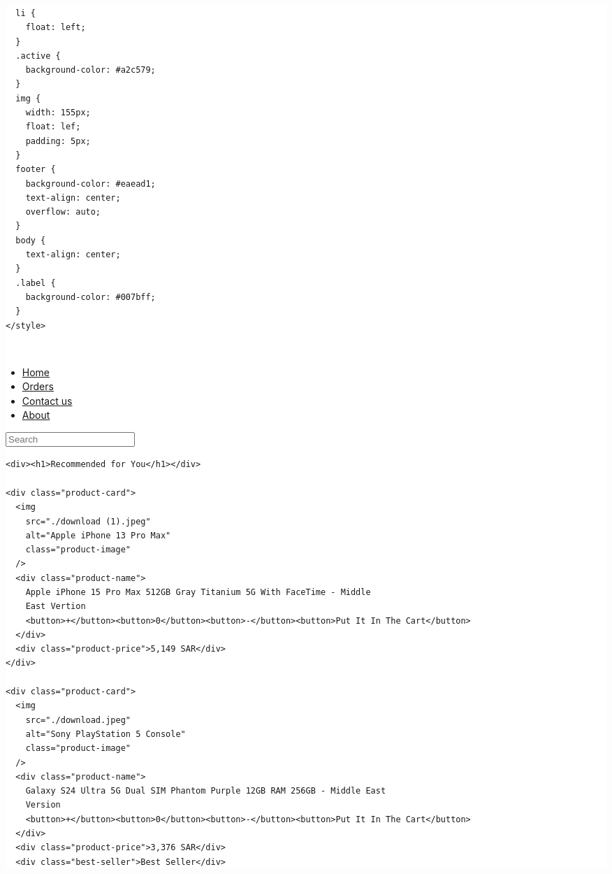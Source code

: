       li {
        float: left;
      }
      .active {
        background-color: #a2c579;
      }
      img {
        width: 155px;
        float: lef;
        padding: 5px;
      }
      footer {
        background-color: #eaead1;
        text-align: center;
        overflow: auto;
      }
      body {
        text-align: center;
      }
      .label {
        background-color: #007bff;
      }
    </style>
  </head>
  <body>
    <img src="./12.jpeg" alt="" />
    <ul>
      <li><a class="active" href="./index.html">Home</a></li>
      <li><a href="">Orders</a></li>
      <li><a href="">Contact us</a></li>
      <li><a href="">About</a></li>
    </ul>
    <input type="text" id="nameInput" placeholder="Search" />

    <div><h1>Recommended for You</h1></div>

    <div class="product-card">
      <img
        src="./download (1).jpeg"
        alt="Apple iPhone 13 Pro Max"
        class="product-image"
      />
      <div class="product-name">
        Apple iPhone 15 Pro Max 512GB Gray Titanium 5G With FaceTime - Middle
        East Vertion
        <button>+</button><button>0</button><button>-</button><button>Put It In The Cart</button>
      </div>
      <div class="product-price">5,149 SAR</div>
    </div>

    <div class="product-card">
      <img
        src="./download.jpeg"
        alt="Sony PlayStation 5 Console"
        class="product-image"
      />
      <div class="product-name">
        Galaxy S24 Ultra 5G Dual SIM Phantom Purple 12GB RAM 256GB - Middle East
        Version
        <button>+</button><button>0</button><button>-</button><button>Put It In The Cart</button>
      </div>
      <div class="product-price">3,376 SAR</div>
      <div class="best-seller">Best Seller</div>